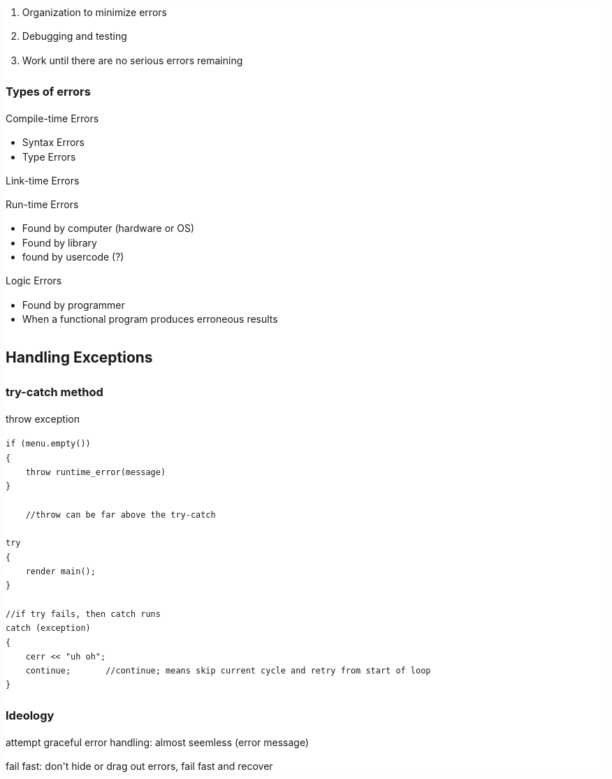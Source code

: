 1. Organization to minimize errors
   
2. Debugging and testing
   
3. Work until there are no serious errors remaining

### Types of errors

Compile-time Errors
- Syntax Errors
- Type Errors
    
Link-time Errors

Run-time Errors
- Found by computer (hardware or OS)
- Found by library
- found by usercode (?)

Logic Errors
- Found by programmer
- When a functional program produces erroneous results

## Handling Exceptions

### try-catch method

throw exception

```
if (menu.empty())
{
	throw runtime_error(message)
}

    //throw can be far above the try-catch

try
{
	render main();
}

//if try fails, then catch runs
catch (exception)
{
	cerr << "uh oh";
	continue;       //continue; means skip current cycle and retry from start of loop
}
```

### Ideology

attempt graceful error handling: almost seemless (error message)

fail fast: don't hide or drag out errors, fail fast and recover
